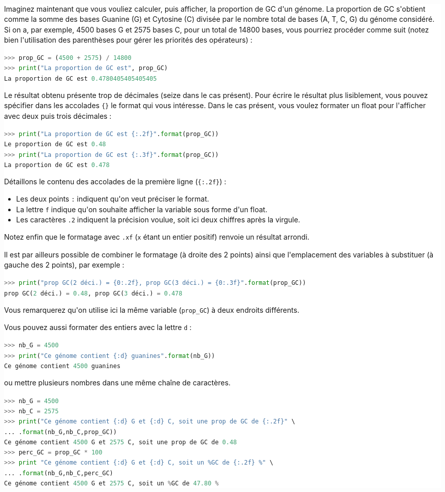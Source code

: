 </div>

Imaginez maintenant que vous vouliez calculer, puis afficher, la proportion de GC d'un génome. La proportion de GC s'obtient comme la somme des bases Guanine (G) et Cytosine (C) divisée par le nombre total de bases (A, T, C, G) du génome considéré. Si on a, par exemple, 4500 bases G et 2575 bases C, pour un total de 14800 bases, vous pourriez procéder comme suit (notez bien l'utilisation des parenthèses pour gérer les priorités des opérateurs)&nbsp;:

```python
>>> prop_GC = (4500 + 2575) / 14800
>>> print("La proportion de GC est", prop_GC)
La proportion de GC est 0.4780405405405405
```

Le résultat obtenu présente trop de décimales (seize dans le cas présent). Pour écrire le résultat plus lisiblement, vous pouvez spécifier dans les accolades `{}` le format qui vous intéresse. Dans le cas présent, vous voulez formater un float pour l'afficher avec deux puis trois décimales&nbsp;:

```python
>>> print("La proportion de GC est {:.2f}".format(prop_GC))
Le proportion de GC est 0.48
>>> print("La proportion de GC est {:.3f}".format(prop_GC))
La proportion de GC est 0.478
```

Détaillons le contenu des accolades de la première ligne (`{:.2f}`)&nbsp;:

- Les deux points `:` indiquent qu'on veut préciser le format.
- La lettre `f` indique qu'on souhaite afficher la variable sous forme d'un float.
- Les caractères `.2` indiquent la précision voulue, soit ici deux chiffres après la virgule.

Notez enfin que le formatage avec `.xf` (`x` étant un entier positif) renvoie un résultat arrondi.

Il est par ailleurs possible de combiner le formatage (à droite des 2 points) ainsi que l'emplacement des variables à substituer (à gauche des 2 points), par exemple&nbsp;:

```python
>>> print("prop GC(2 déci.) = {0:.2f}, prop GC(3 déci.) = {0:.3f}".format(prop_GC))
prop GC(2 déci.) = 0.48, prop GC(3 déci.) = 0.478
```

Vous remarquerez qu'on utilise ici la même variable (`prop_GC`) à deux endroits différents.

Vous pouvez aussi formater des entiers avec la lettre `d`&nbsp;:

```python
>>> nb_G = 4500
>>> print("Ce génome contient {:d} guanines".format(nb_G))
Ce génome contient 4500 guanines
```

ou mettre plusieurs nombres dans une même chaîne de caractères.

```python
>>> nb_G = 4500
>>> nb_C = 2575
>>> print("Ce génome contient {:d} G et {:d} C, soit une prop de GC de {:.2f}" \
... .format(nb_G,nb_C,prop_GC))
Ce génome contient 4500 G et 2575 C, soit une prop de GC de 0.48
>>> perc_GC = prop_GC * 100
>>> print "Ce génome contient {:d} G et {:d} C, soit un %GC de {:.2f} %" \
... .format(nb_G,nb_C,perc_GC)
Ce génome contient 4500 G et 2575 C, soit un %GC de 47.80 %
```
